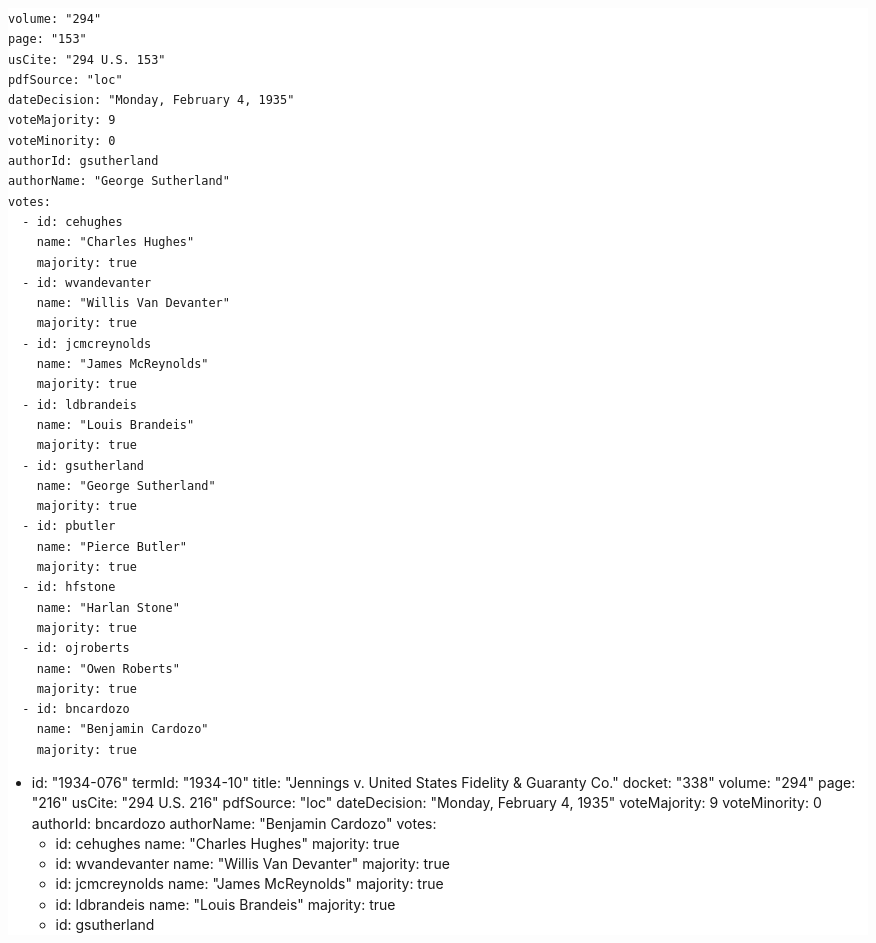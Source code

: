     volume: "294"
    page: "153"
    usCite: "294 U.S. 153"
    pdfSource: "loc"
    dateDecision: "Monday, February 4, 1935"
    voteMajority: 9
    voteMinority: 0
    authorId: gsutherland
    authorName: "George Sutherland"
    votes:
      - id: cehughes
        name: "Charles Hughes"
        majority: true
      - id: wvandevanter
        name: "Willis Van Devanter"
        majority: true
      - id: jcmcreynolds
        name: "James McReynolds"
        majority: true
      - id: ldbrandeis
        name: "Louis Brandeis"
        majority: true
      - id: gsutherland
        name: "George Sutherland"
        majority: true
      - id: pbutler
        name: "Pierce Butler"
        majority: true
      - id: hfstone
        name: "Harlan Stone"
        majority: true
      - id: ojroberts
        name: "Owen Roberts"
        majority: true
      - id: bncardozo
        name: "Benjamin Cardozo"
        majority: true
  - id: "1934-076"
    termId: "1934-10"
    title: "Jennings v. United States Fidelity &amp; Guaranty Co."
    docket: "338"
    volume: "294"
    page: "216"
    usCite: "294 U.S. 216"
    pdfSource: "loc"
    dateDecision: "Monday, February 4, 1935"
    voteMajority: 9
    voteMinority: 0
    authorId: bncardozo
    authorName: "Benjamin Cardozo"
    votes:
      - id: cehughes
        name: "Charles Hughes"
        majority: true
      - id: wvandevanter
        name: "Willis Van Devanter"
        majority: true
      - id: jcmcreynolds
        name: "James McReynolds"
        majority: true
      - id: ldbrandeis
        name: "Louis Brandeis"
        majority: true
      - id: gsutherland